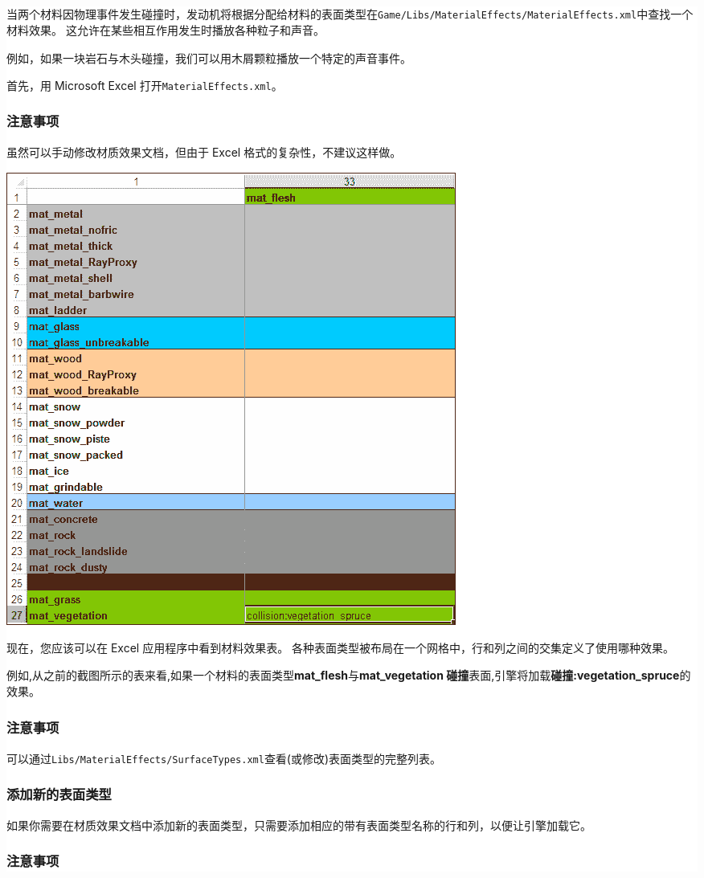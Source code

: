 当两个材料因物理事件发生碰撞时，发动机将根据分配给材料的表面类型在`Game/Libs/MaterialEffects/MaterialEffects.xml`中查找一个材料效果。 这允许在某些相互作用发生时播放各种粒子和声音。

例如，如果一块岩石与木头碰撞，我们可以用木屑颗粒播放一个特定的声音事件。

首先，用 Microsoft Excel 打开`MaterialEffects.xml`。

### 注意事项

虽然可以手动修改材质效果文档，但由于 Excel 格式的复杂性，不建议这样做。

![Automated playback based on physical interactions](img/5909OT_11_02.jpg)

现在，您应该可以在 Excel 应用程序中看到材料效果表。 各种表面类型被布局在一个网格中，行和列之间的交集定义了使用哪种效果。

例如,从之前的截图所示的表来看,如果一个材料的表面类型**mat_flesh**与**mat_vegetation 碰撞**表面,引擎将加载**碰撞:vegetation_spruce**的效果。

### 注意事项

可以通过`Libs/MaterialEffects/SurfaceTypes.xml`查看(或修改)表面类型的完整列表。

### 添加新的表面类型

如果你需要在材质效果文档中添加新的表面类型，只需要添加相应的带有表面类型名称的行和列，以便让引擎加载它。

### 注意事项
